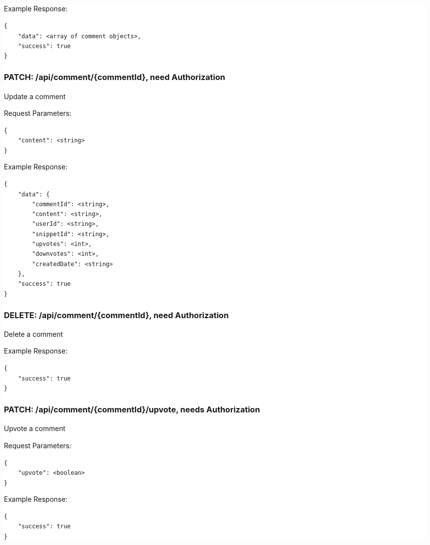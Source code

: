 Example Response:

    {
        "data": <array of comment objects>,
        "success": true
    }
    
    
### PATCH: /api/comment/{commentId}, need Authorization
Update a comment

Request Parameters:

    {
        "content": <string>
    }
    
Example Response:

    {
        "data": {
            "commentId": <string>,
            "content": <string>,
            "userId": <string>,
            "snippetId": <string>,
            "upvotes": <int>,
            "downvotes": <int>,
            "createdDate": <string>
        },
        "success": true
    }
    
    
### DELETE: /api/comment/{commentId}, need Authorization
Delete a comment

Example Response:

    {
        "success": true
    }
    

### PATCH: /api/comment/{commentId}/upvote, needs Authorization
Upvote a comment

Request Parameters:

    {
        "upvote": <boolean>
    }
    
Example Response:

    {
        "success": true
    }

